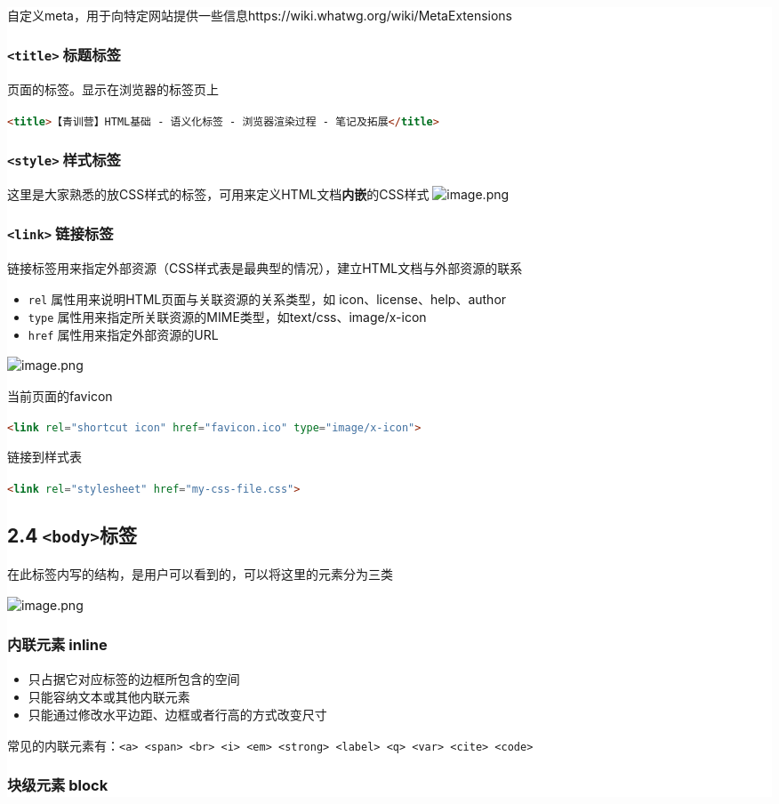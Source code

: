  ⾃定义meta，⽤于向特定⽹站提供⼀些信息https://wiki.whatwg.org/wiki/MetaExtensions


### `<title>` 标题标签

页面的标签。显示在浏览器的标签页上

```html
<title>【青训营】HTML基础 - 语义化标签 - 浏览器渲染过程 - 笔记及拓展</title>
```



### `<style>` 样式标签
这里是大家熟悉的放CSS样式的标签，可用来定义HTML文档**内嵌**的CSS样式
![image.png](https://p6-juejin.byteimg.com/tos-cn-i-k3u1fbpfcp/e8530c23edb54df2a6ee1ad142923442~tplv-k3u1fbpfcp-watermark.image)

### `<link>` 链接标签

链接标签用来指定外部资源（CSS样式表是最典型的情况），建立HTML文档与外部资源的联系

- `rel` 属性用来说明HTML页面与关联资源的关系类型，如 icon、license、help、author
- `type` 属性用来指定所关联资源的MIME类型，如text/css、image/x-icon
- `href` 属性用来指定外部资源的URL


![image.png](https://p6-juejin.byteimg.com/tos-cn-i-k3u1fbpfcp/e666038b59da4f359369bc812da4eb3f~tplv-k3u1fbpfcp-watermark.image)



当前⻚⾯的favicon
```html
<link rel="shortcut icon" href="favicon.ico" type="image/x-icon">
```
链接到样式表

```html
<link rel="stylesheet" href="my-css-file.css">
```



## 2.4 `<body>`标签

在此标签内写的结构，是用户可以看到的，可以将这里的元素分为三类

![image.png](https://p3-juejin.byteimg.com/tos-cn-i-k3u1fbpfcp/c9805082c3014c7d98db3c8f82971c85~tplv-k3u1fbpfcp-watermark.image)


### 内联元素 inline

- 只占据它对应标签的边框所包含的空间
- 只能容纳⽂本或其他内联元素
- 只能通过修改⽔平边距、边框或者⾏⾼的⽅式改变尺⼨

常见的内联元素有：`<a> <span> <br> <i> <em> <strong> <label> <q> <var> <cite> <code>`


### 块级元素 block
